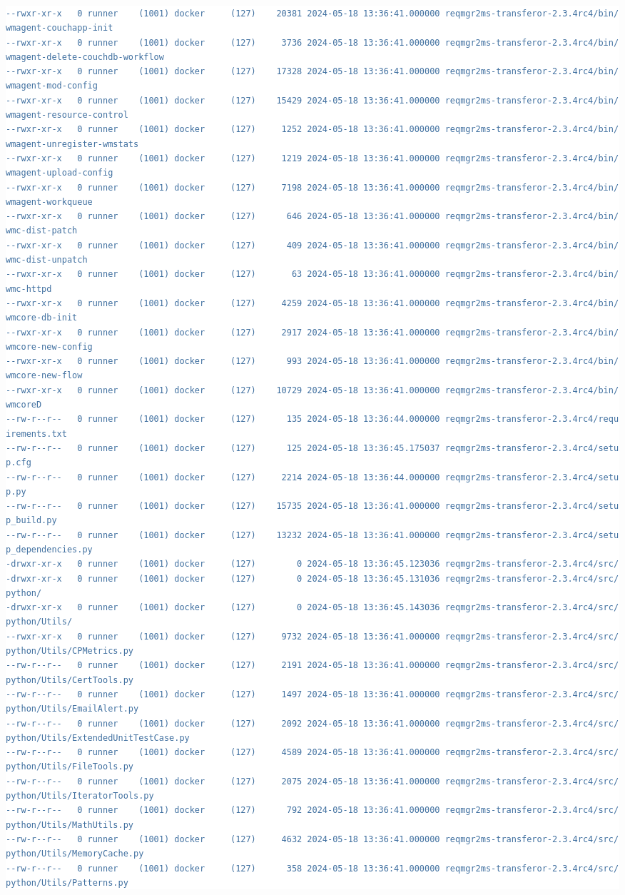 ```diff
--rwxr-xr-x   0 runner    (1001) docker     (127)    20381 2024-05-18 13:36:41.000000 reqmgr2ms-transferor-2.3.4rc4/bin/wmagent-couchapp-init
--rwxr-xr-x   0 runner    (1001) docker     (127)     3736 2024-05-18 13:36:41.000000 reqmgr2ms-transferor-2.3.4rc4/bin/wmagent-delete-couchdb-workflow
--rwxr-xr-x   0 runner    (1001) docker     (127)    17328 2024-05-18 13:36:41.000000 reqmgr2ms-transferor-2.3.4rc4/bin/wmagent-mod-config
--rwxr-xr-x   0 runner    (1001) docker     (127)    15429 2024-05-18 13:36:41.000000 reqmgr2ms-transferor-2.3.4rc4/bin/wmagent-resource-control
--rwxr-xr-x   0 runner    (1001) docker     (127)     1252 2024-05-18 13:36:41.000000 reqmgr2ms-transferor-2.3.4rc4/bin/wmagent-unregister-wmstats
--rwxr-xr-x   0 runner    (1001) docker     (127)     1219 2024-05-18 13:36:41.000000 reqmgr2ms-transferor-2.3.4rc4/bin/wmagent-upload-config
--rwxr-xr-x   0 runner    (1001) docker     (127)     7198 2024-05-18 13:36:41.000000 reqmgr2ms-transferor-2.3.4rc4/bin/wmagent-workqueue
--rwxr-xr-x   0 runner    (1001) docker     (127)      646 2024-05-18 13:36:41.000000 reqmgr2ms-transferor-2.3.4rc4/bin/wmc-dist-patch
--rwxr-xr-x   0 runner    (1001) docker     (127)      409 2024-05-18 13:36:41.000000 reqmgr2ms-transferor-2.3.4rc4/bin/wmc-dist-unpatch
--rwxr-xr-x   0 runner    (1001) docker     (127)       63 2024-05-18 13:36:41.000000 reqmgr2ms-transferor-2.3.4rc4/bin/wmc-httpd
--rwxr-xr-x   0 runner    (1001) docker     (127)     4259 2024-05-18 13:36:41.000000 reqmgr2ms-transferor-2.3.4rc4/bin/wmcore-db-init
--rwxr-xr-x   0 runner    (1001) docker     (127)     2917 2024-05-18 13:36:41.000000 reqmgr2ms-transferor-2.3.4rc4/bin/wmcore-new-config
--rwxr-xr-x   0 runner    (1001) docker     (127)      993 2024-05-18 13:36:41.000000 reqmgr2ms-transferor-2.3.4rc4/bin/wmcore-new-flow
--rwxr-xr-x   0 runner    (1001) docker     (127)    10729 2024-05-18 13:36:41.000000 reqmgr2ms-transferor-2.3.4rc4/bin/wmcoreD
--rw-r--r--   0 runner    (1001) docker     (127)      135 2024-05-18 13:36:44.000000 reqmgr2ms-transferor-2.3.4rc4/requirements.txt
--rw-r--r--   0 runner    (1001) docker     (127)      125 2024-05-18 13:36:45.175037 reqmgr2ms-transferor-2.3.4rc4/setup.cfg
--rw-r--r--   0 runner    (1001) docker     (127)     2214 2024-05-18 13:36:44.000000 reqmgr2ms-transferor-2.3.4rc4/setup.py
--rw-r--r--   0 runner    (1001) docker     (127)    15735 2024-05-18 13:36:41.000000 reqmgr2ms-transferor-2.3.4rc4/setup_build.py
--rw-r--r--   0 runner    (1001) docker     (127)    13232 2024-05-18 13:36:41.000000 reqmgr2ms-transferor-2.3.4rc4/setup_dependencies.py
-drwxr-xr-x   0 runner    (1001) docker     (127)        0 2024-05-18 13:36:45.123036 reqmgr2ms-transferor-2.3.4rc4/src/
-drwxr-xr-x   0 runner    (1001) docker     (127)        0 2024-05-18 13:36:45.131036 reqmgr2ms-transferor-2.3.4rc4/src/python/
-drwxr-xr-x   0 runner    (1001) docker     (127)        0 2024-05-18 13:36:45.143036 reqmgr2ms-transferor-2.3.4rc4/src/python/Utils/
--rwxr-xr-x   0 runner    (1001) docker     (127)     9732 2024-05-18 13:36:41.000000 reqmgr2ms-transferor-2.3.4rc4/src/python/Utils/CPMetrics.py
--rw-r--r--   0 runner    (1001) docker     (127)     2191 2024-05-18 13:36:41.000000 reqmgr2ms-transferor-2.3.4rc4/src/python/Utils/CertTools.py
--rw-r--r--   0 runner    (1001) docker     (127)     1497 2024-05-18 13:36:41.000000 reqmgr2ms-transferor-2.3.4rc4/src/python/Utils/EmailAlert.py
--rw-r--r--   0 runner    (1001) docker     (127)     2092 2024-05-18 13:36:41.000000 reqmgr2ms-transferor-2.3.4rc4/src/python/Utils/ExtendedUnitTestCase.py
--rw-r--r--   0 runner    (1001) docker     (127)     4589 2024-05-18 13:36:41.000000 reqmgr2ms-transferor-2.3.4rc4/src/python/Utils/FileTools.py
--rw-r--r--   0 runner    (1001) docker     (127)     2075 2024-05-18 13:36:41.000000 reqmgr2ms-transferor-2.3.4rc4/src/python/Utils/IteratorTools.py
--rw-r--r--   0 runner    (1001) docker     (127)      792 2024-05-18 13:36:41.000000 reqmgr2ms-transferor-2.3.4rc4/src/python/Utils/MathUtils.py
--rw-r--r--   0 runner    (1001) docker     (127)     4632 2024-05-18 13:36:41.000000 reqmgr2ms-transferor-2.3.4rc4/src/python/Utils/MemoryCache.py
--rw-r--r--   0 runner    (1001) docker     (127)      358 2024-05-18 13:36:41.000000 reqmgr2ms-transferor-2.3.4rc4/src/python/Utils/Patterns.py
```